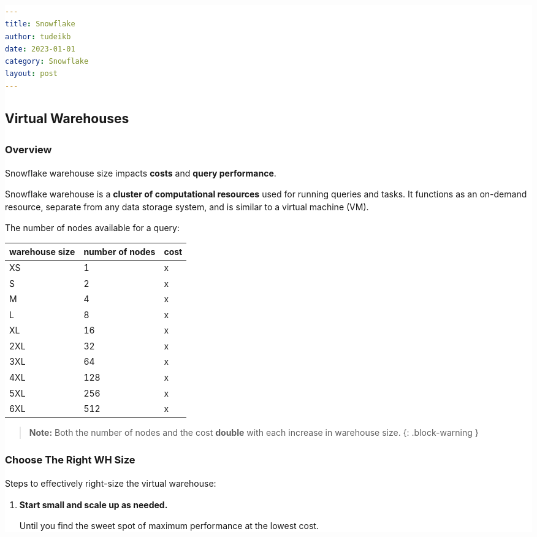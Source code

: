 ```yaml
---
title: Snowflake
author: tudeikb
date: 2023-01-01
category: Snowflake
layout: post
---
```



## Virtual Warehouses

### Overview

Snowflake warehouse size impacts **costs** and **query performance**. 

Snowflake warehouse is a **cluster of computational resources** used for running queries and tasks. It functions as an on-demand resource, separate from any data storage system, and is similar to a virtual machine (VM).

The number of nodes available for a query:

| warehouse size | number of nodes | cost |
|----------------|-----------------|------|
| XS             | 1               | x    |
| S              | 2               | x    |
| M              | 4               | x    |
| L              | 8               | x    |
| XL             | 16              | x    |
| 2XL            | 32              | x    |
| 3XL            | 64              | x    |
| 4XL            | 128             | x    |
| 5XL            | 256             | x    |
| 6XL            | 512             | x    |

> **Note:**
> Both the number of nodes and the cost **double** with each increase in warehouse size.
{: .block-warning }


### Choose The Right WH Size
Steps to effectively right-size the virtual warehouse:
1. **Start small and scale up as needed.** 

    Until you find the sweet spot of maximum performance at the lowest cost. 
